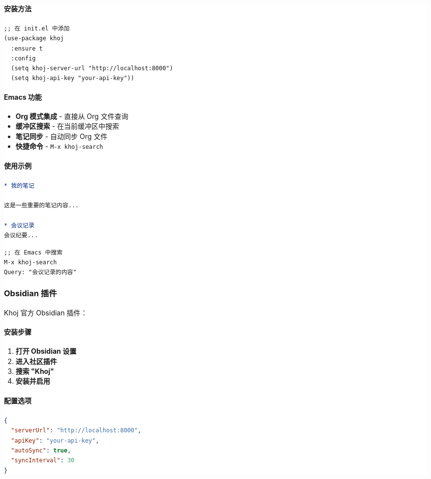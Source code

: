 #### 安装方法

```emacs-lisp
;; 在 init.el 中添加
(use-package khoj
  :ensure t
  :config
  (setq khoj-server-url "http://localhost:8000")
  (setq khoj-api-key "your-api-key"))
```

#### Emacs 功能

- **Org 模式集成** - 直接从 Org 文件查询
- **缓冲区搜索** - 在当前缓冲区中搜索
- **笔记同步** - 自动同步 Org 文件
- **快捷命令** - `M-x khoj-search`

#### 使用示例

```org
* 我的笔记

这是一些重要的笔记内容...

* 会议记录
会议纪要...
```

```emacs-lisp
;; 在 Emacs 中搜索
M-x khoj-search
Query: "会议记录的内容"
```

### Obsidian 插件

Khoj 官方 Obsidian 插件：

#### 安装步骤

1. **打开 Obsidian 设置**
2. **进入社区插件**
3. **搜索 "Khoj"**
4. **安装并启用**

#### 配置选项

```json
{
  "serverUrl": "http://localhost:8000",
  "apiKey": "your-api-key",
  "autoSync": true,
  "syncInterval": 30
}
```
